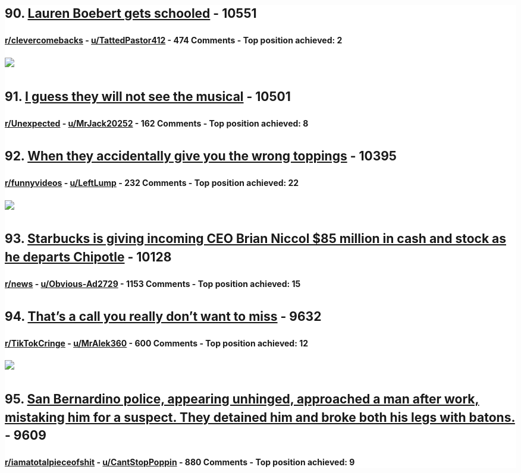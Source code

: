 ## 90. [Lauren Boebert gets schooled](http://reddit.com/r/clevercomebacks/comments/1et2ehv/lauren_boebert_gets_schooled/) - 10551
#### [r/clevercomebacks](http://reddit.com/r/clevercomebacks) - [u/TattedPastor412](http://reddit.com/u/TattedPastor412) - 474 Comments - Top position achieved: 2

<a href="https://i.redd.it/1xvzo53aevid1.png"><img src="https://b.thumbs.redditmedia.com/lQwGiZQHWANjhd6KqB6ead1bcJeowb0tzOV0CZ1Jelc.jpg"></img></a>

## 91. [I guess they will not see the musical](http://reddit.com/r/Unexpected/comments/1espgiy/i_guess_they_will_not_see_the_musical/) - 10501
#### [r/Unexpected](http://reddit.com/r/Unexpected) - [u/MrJack20252](http://reddit.com/u/MrJack20252) - 162 Comments - Top position achieved: 8

## 92. [When they accidentally give you the wrong toppings](http://reddit.com/r/funnyvideos/comments/1esvkpf/when_they_accidentally_give_you_the_wrong_toppings/) - 10395
#### [r/funnyvideos](http://reddit.com/r/funnyvideos) - [u/LeftLump](http://reddit.com/u/LeftLump) - 232 Comments - Top position achieved: 22

<a href="https://v.redd.it/jt53pa0u0uid1"><img src="https://external-preview.redd.it/a2RrcnI3d3QwdWlkMT4U5-Zk5zZTej7yykxVPoKupP_9lHGOzokcnhT1Z0Ox.png?width=140&amp;height=140&amp;crop=140:140,smart&amp;format=jpg&amp;v=enabled&amp;lthumb=true&amp;s=a060219366a1788877f4af9b4aeb99107a2357f6"></img></a>

## 93. [Starbucks is giving incoming CEO Brian Niccol $85 million in cash and stock as he departs Chipotle](http://reddit.com/r/news/comments/1esk8un/starbucks_is_giving_incoming_ceo_brian_niccol_85/) - 10128
#### [r/news](http://reddit.com/r/news) - [u/Obvious-Ad2729](http://reddit.com/u/Obvious-Ad2729) - 1153 Comments - Top position achieved: 15

## 94. [That’s a call you really don’t want to miss](http://reddit.com/r/TikTokCringe/comments/1esmljw/thats_a_call_you_really_dont_want_to_miss/) - 9632
#### [r/TikTokCringe](http://reddit.com/r/TikTokCringe) - [u/MrAlek360](http://reddit.com/u/MrAlek360) - 600 Comments - Top position achieved: 12

<a href="https://v.redd.it/295td1svcrid1"><img src="https://external-preview.redd.it/cDRzeTB1b3ZjcmlkMU3ztNOSxTA7pIL0AETVVPi6wkWb8q_3hn5yawZwPS3V.png?width=140&amp;height=140&amp;crop=140:140,smart&amp;format=jpg&amp;v=enabled&amp;lthumb=true&amp;s=b9496dad58b6fca2f49a808e27ec367340b5e9af"></img></a>

## 95. [San Bernardino police, appearing unhinged, approached a man after work, mistaking him for a suspect. They detained him and broke both his legs with batons.](http://reddit.com/r/iamatotalpieceofshit/comments/1et57y9/san_bernardino_police_appearing_unhinged/) - 9609
#### [r/iamatotalpieceofshit](http://reddit.com/r/iamatotalpieceofshit) - [u/CantStopPoppin](http://reddit.com/u/CantStopPoppin) - 880 Comments - Top position achieved: 9
